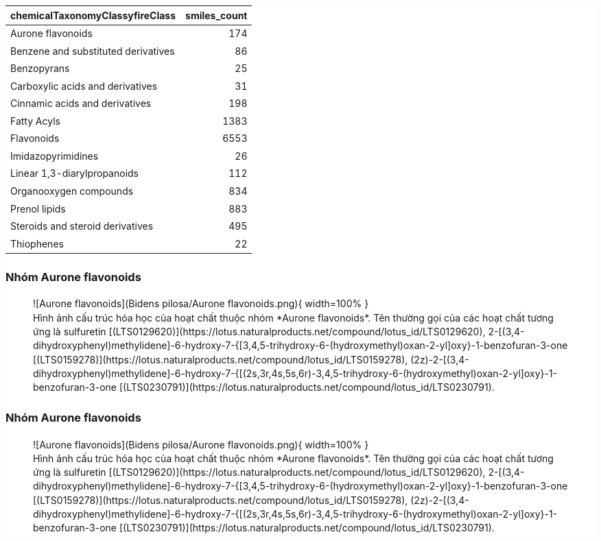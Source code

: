 | chemicalTaxonomyClassyfireClass     |   smiles_count |
|:------------------------------------|---------------:|
| Aurone flavonoids                   |            174 |
| Benzene and substituted derivatives |             86 |
| Benzopyrans                         |             25 |
| Carboxylic acids and derivatives    |             31 |
| Cinnamic acids and derivatives      |            198 |
| Fatty Acyls                         |           1383 |
| Flavonoids                          |           6553 |
| Imidazopyrimidines                  |             26 |
| Linear 1,3-diarylpropanoids         |            112 |
| Organooxygen compounds              |            834 |
| Prenol lipids                       |            883 |
| Steroids and steroid derivatives    |            495 |
| Thiophenes                          |             22 |

            
### Nhóm Aurone flavonoids
<figure markdown="span">
    ![Aurone flavonoids](Bidens pilosa/Aurone flavonoids.png){ width=100% }
<figcaption>Hình ảnh cấu trúc hóa học của hoạt chất thuộc nhóm *Aurone flavonoids*. Tên thường gọi của các hoạt chất tương ứng là sulfuretin [(LTS0129620)](https://lotus.naturalproducts.net/compound/lotus_id/LTS0129620), 2-[(3,4-dihydroxyphenyl)methylidene]-6-hydroxy-7-{[3,4,5-trihydroxy-6-(hydroxymethyl)oxan-2-yl]oxy}-1-benzofuran-3-one [(LTS0159278)](https://lotus.naturalproducts.net/compound/lotus_id/LTS0159278), (2z)-2-[(3,4-dihydroxyphenyl)methylidene]-6-hydroxy-7-{[(2s,3r,4s,5s,6r)-3,4,5-trihydroxy-6-(hydroxymethyl)oxan-2-yl]oxy}-1-benzofuran-3-one [(LTS0230791)](https://lotus.naturalproducts.net/compound/lotus_id/LTS0230791).</figcaption>
</figure>

            
            
### Nhóm Aurone flavonoids
<figure markdown="span">
    ![Aurone flavonoids](Bidens pilosa/Aurone flavonoids.png){ width=100% }
<figcaption>Hình ảnh cấu trúc hóa học của hoạt chất thuộc nhóm *Aurone flavonoids*. Tên thường gọi của các hoạt chất tương ứng là sulfuretin [(LTS0129620)](https://lotus.naturalproducts.net/compound/lotus_id/LTS0129620), 2-[(3,4-dihydroxyphenyl)methylidene]-6-hydroxy-7-{[3,4,5-trihydroxy-6-(hydroxymethyl)oxan-2-yl]oxy}-1-benzofuran-3-one [(LTS0159278)](https://lotus.naturalproducts.net/compound/lotus_id/LTS0159278), (2z)-2-[(3,4-dihydroxyphenyl)methylidene]-6-hydroxy-7-{[(2s,3r,4s,5s,6r)-3,4,5-trihydroxy-6-(hydroxymethyl)oxan-2-yl]oxy}-1-benzofuran-3-one [(LTS0230791)](https://lotus.naturalproducts.net/compound/lotus_id/LTS0230791).</figcaption>
</figure>
